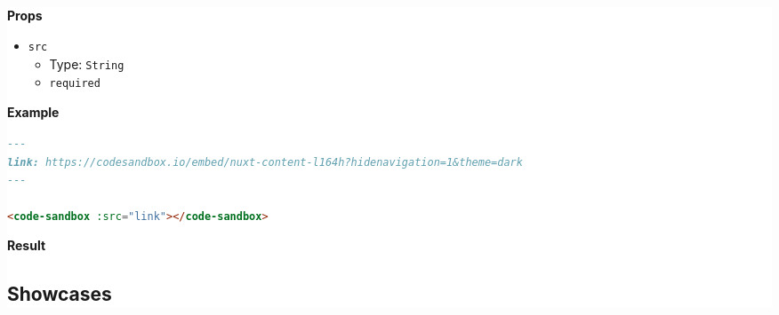 **Props**

- `src`
  - Type: `String`
  - `required`

**Example**

```md
---
link: https://codesandbox.io/embed/nuxt-content-l164h?hidenavigation=1&theme=dark
---

<code-sandbox :src="link"></code-sandbox>
```

**Result**

<code-sandbox src="https://codesandbox.io/embed/nuxt-content-l164h?hidenavigation=1&theme=dark"></code-sandbox>

## Showcases

<showcases :showcases="showcases"></showcases>
